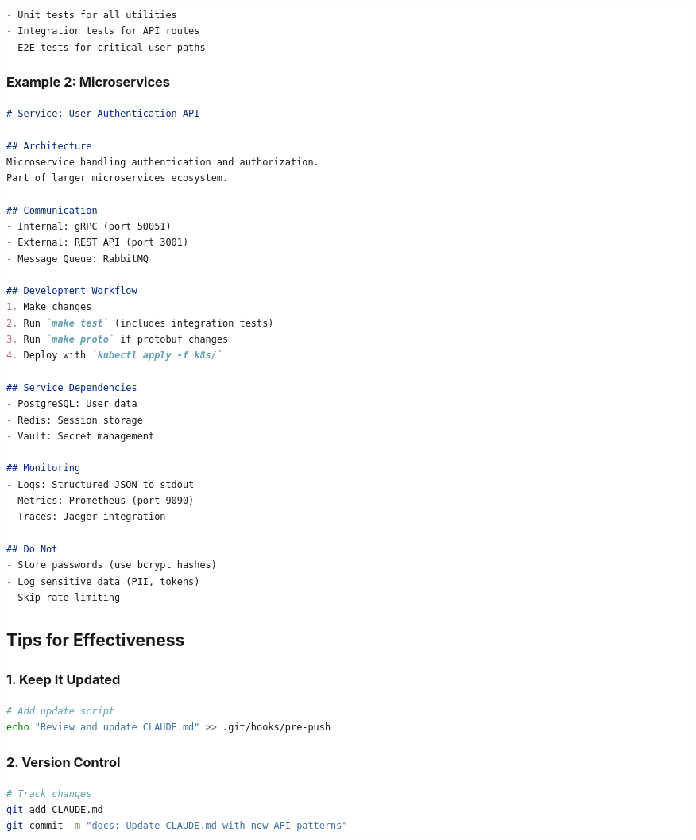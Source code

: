 ```markdown
- Unit tests for all utilities
- Integration tests for API routes
- E2E tests for critical user paths
```

### Example 2: Microservices

```markdown
# Service: User Authentication API

## Architecture
Microservice handling authentication and authorization.
Part of larger microservices ecosystem.

## Communication
- Internal: gRPC (port 50051)
- External: REST API (port 3001)
- Message Queue: RabbitMQ

## Development Workflow
1. Make changes
2. Run `make test` (includes integration tests)
3. Run `make proto` if protobuf changes
4. Deploy with `kubectl apply -f k8s/`

## Service Dependencies
- PostgreSQL: User data
- Redis: Session storage
- Vault: Secret management

## Monitoring
- Logs: Structured JSON to stdout
- Metrics: Prometheus (port 9090)
- Traces: Jaeger integration

## Do Not
- Store passwords (use bcrypt hashes)
- Log sensitive data (PII, tokens)
- Skip rate limiting
```

## Tips for Effectiveness

### 1. Keep It Updated
```bash
# Add update script
echo "Review and update CLAUDE.md" >> .git/hooks/pre-push
```

### 2. Version Control
```bash
# Track changes
git add CLAUDE.md
git commit -m "docs: Update CLAUDE.md with new API patterns"
```
